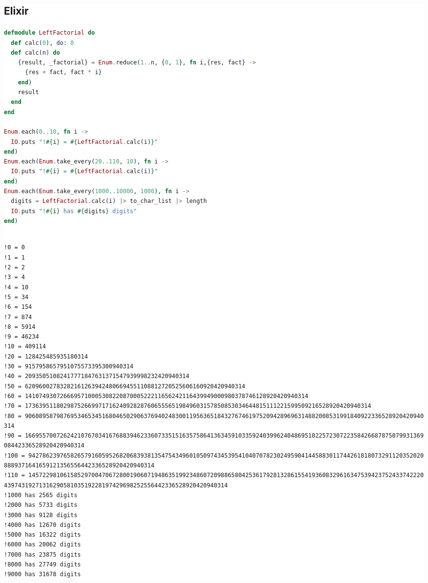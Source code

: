 

## Elixir


```elixir
defmodule LeftFactorial do
  def calc(0), do: 0
  def calc(n) do
    {result, _factorial} = Enum.reduce(1..n, {0, 1}, fn i,{res, fact} ->
      {res + fact, fact * i}
    end)
    result
  end
end

Enum.each(0..10, fn i ->
  IO.puts "!#{i} = #{LeftFactorial.calc(i)}"
end)
Enum.each(Enum.take_every(20..110, 10), fn i ->
  IO.puts "!#{i} = #{LeftFactorial.calc(i)}"
end)
Enum.each(Enum.take_every(1000..10000, 1000), fn i ->
  digits = LeftFactorial.calc(i) |> to_char_list |> length
  IO.puts "!#{i} has #{digits} digits"
end)
```


```txt

!0 = 0
!1 = 1
!2 = 2
!3 = 4
!4 = 10
!5 = 34
!6 = 154
!7 = 874
!8 = 5914
!9 = 46234
!10 = 409114
!20 = 128425485935180314
!30 = 9157958657951075573395300940314
!40 = 20935051082417771847631371547939998232420940314
!50 = 620960027832821612639424806694551108812720525606160920420940314
!60 = 141074930726669571000530822087000522211656242116439949000980378746128920420940314
!70 = 173639511802987526699717162409282876065556519849603157850853034644815111221599509216528920420940314
!80 = 906089587987695346534516804650290637694024830011956365184327674619752094289696314882008531991840922336528920420940314
!90 = 16695570072624210767034167688394623360733515163575864136345910335924039962404869510225723072235842668787507993136908442336528920420940314
!100 = 942786239765826579160595268206839381354754349601050974345395410407078230249590414458830117442618180732911203520208889371641659121356556442336528920420940314
!110 = 145722981061585297004706728001906071948635199234860720988658042536179281328615541936083296163475394237524337422204397431927131629058103519228197429698252556442336528920420940314
!1000 has 2565 digits
!2000 has 5733 digits
!3000 has 9128 digits
!4000 has 12670 digits
!5000 has 16322 digits
!6000 has 20062 digits
!7000 has 23875 digits
!8000 has 27749 digits
!9000 has 31678 digits
```